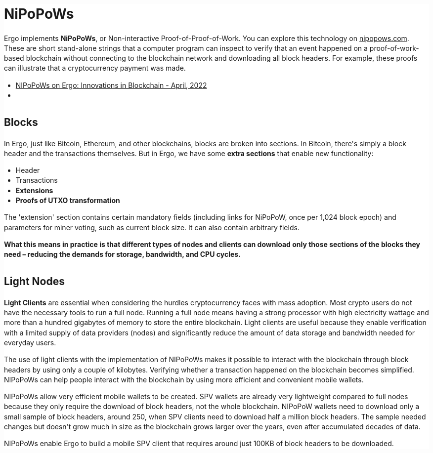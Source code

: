 
# NiPoPoWs

Ergo implements **NiPoPoWs**, or Non-interactive Proof-of-Proof-of-Work. You can explore this technology on [nipopows.com](https://nipopows.com/). These are short stand-alone strings that a computer program can inspect to verify that an event happened on a proof-of-work-based blockchain without connecting to the blockchain network and downloading all block headers. For example, these proofs can illustrate that a cryptocurrency payment was made.

- [NIPoPoWs on Ergo: Innovations in Blockchain - April, 2022](https://ergoplatform.org/en/blog/2022-04-01-nipopows-on-ergo-innovations-in-blockchain/)
- 
## Blocks

In Ergo, just like Bitcoin, Ethereum, and other blockchains, blocks are broken into sections. In Bitcoin, there's simply a block header and the transactions themselves. But in Ergo, we have some **extra sections** that enable new functionality:

* Header
* Transactions
* **Extensions**
* **Proofs of UTXO transformation**

The 'extension' section contains certain mandatory fields (including links for NiPoPoW, once per 1,024 block epoch) and parameters for miner voting, such as current block size. It can also contain arbitrary fields.

**What this means in practice is that different types of nodes and clients can download only those sections of the blocks they need – reducing the demands for storage, bandwidth, and CPU cycles.**



## Light Nodes

**Light Clients** are essential when considering the hurdles cryptocurrency faces with mass adoption. Most crypto users do not have the necessary tools to run a full node. Running a full node means having a strong processor with high electricity wattage and more than a hundred gigabytes of memory to store the entire blockchain. Light clients are useful because they enable verification with a limited supply of data providers (nodes) and significantly reduce the amount of data storage and bandwidth needed for everyday users.

The use of light clients with the implementation of NIPoPoWs makes it possible to interact with the blockchain through block headers by using only a couple of kilobytes. Verifying whether a transaction happened on the blockchain becomes simplified. NIPoPoWs can help people interact with the blockchain by using more efficient and convenient mobile wallets.

NIPoPoWs allow very efficient mobile wallets to be created. SPV wallets are already very lightweight compared to full nodes because they only require the download of block headers, not the whole blockchain. NIPoPoW wallets need to download only a small sample of block headers, around 250, when SPV clients need to download half a million block headers. The sample needed changes but doesn't grow much in size as the blockchain grows larger over the years, even after accumulated decades of data.

NIPoPoWs enable Ergo to build a mobile SPV client that requires around just 100KB of block headers to be downloaded.
